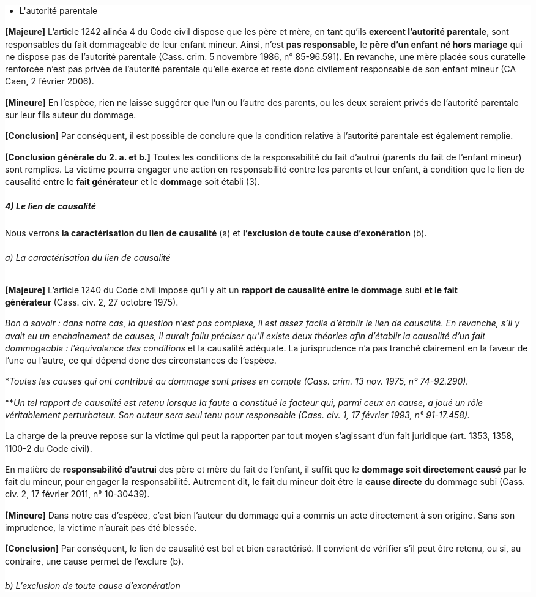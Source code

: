 - L'autorité parentale

**[Majeure]** L’article 1242 alinéa 4 du Code civil dispose que les père et mère, en tant qu’ils **exercent l’autorité parentale**, sont responsables du fait dommageable de leur enfant mineur. Ainsi, n’est **pas responsable**, le **père d’un enfant né hors mariage** qui ne dispose pas de l’autorité parentale (Cass. crim. 5 novembre 1986, n° 85-96.591). En revanche, une mère placée sous curatelle renforcée n’est pas privée de l’autorité parentale qu’elle exerce et reste donc civilement responsable de son enfant mineur (CA Caen, 2 février 2006).

**[Mineure]** En l’espèce, rien ne laisse suggérer que l’un ou l’autre des parents, ou les deux seraient privés de l’autorité parentale sur leur fils auteur du dommage.

**[Conclusion]** Par conséquent, il est possible de conclure que la condition relative à l’autorité parentale est également remplie.

**[Conclusion générale du 2. a. et b.]** Toutes les conditions de la responsabilité du fait d’autrui (parents du fait de l’enfant mineur) sont remplies. La victime pourra engager une action en responsabilité contre les parents et leur enfant, à condition que le lien de causalité entre le **fait générateur** et le **dommage** soit établi (3).

##### 4) Le lien de causalité

Nous verrons **la caractérisation du lien de causalité** (a) et **l’exclusion de toute cause d’exonération** (b).

###### a) La caractérisation du lien de causalité

**[Majeure]** L’article 1240 du Code civil impose qu’il y ait un **rapport de causalité entre le dommage** subi **et le fait générateur** (Cass. civ. 2, 27 octobre 1975).

*Bon à savoir : dans notre cas, la question n’est pas complexe, il est assez facile d’établir le lien de causalité. En revanche, s’il y avait eu un enchaînement de causes, il aurait fallu préciser qu’il existe deux théories afin d’établir la causalité d’un fait dommageable : l’équivalence des conditions* et la causalité adéquate. La jurisprudence n’a pas tranché clairement en la faveur de l’une ou l’autre, ce qui dépend donc des circonstances de l’espèce.

*_Toutes les causes qui ont contribué au dommage sont prises en compte (Cass. crim. 13 nov. 1975, n° 74-92.290)._

**_Un tel rapport de causalité est retenu lorsque la faute a constitué le facteur qui, parmi ceux en cause, a joué un rôle véritablement perturbateur. Son auteur sera seul tenu pour responsable (Cass. civ. 1, 17 février 1993, n° 91-17.458)._

La charge de la preuve repose sur la victime qui peut la rapporter par tout moyen s’agissant d’un fait juridique (art. 1353, 1358, 1100-2 du Code civil).

En matière de **responsabilité d’autrui** des père et mère du fait de l’enfant, il suffit que le **dommage soit directement causé** par le fait du mineur, pour engager la responsabilité. Autrement dit, le fait du mineur doit être la **cause directe** du dommage subi (Cass. civ. 2, 17 février 2011, n° 10-30439). 

**[Mineure]** Dans notre cas d’espèce, c’est bien l’auteur du dommage qui a commis un acte directement à son origine. Sans son imprudence, la victime n’aurait pas été blessée.

**[Conclusion]** Par conséquent, le lien de causalité est bel et bien caractérisé. Il convient de vérifier s’il peut être retenu, ou si, au contraire, une cause permet de l’exclure (b).

###### b) L’exclusion de toute cause d’exonération
